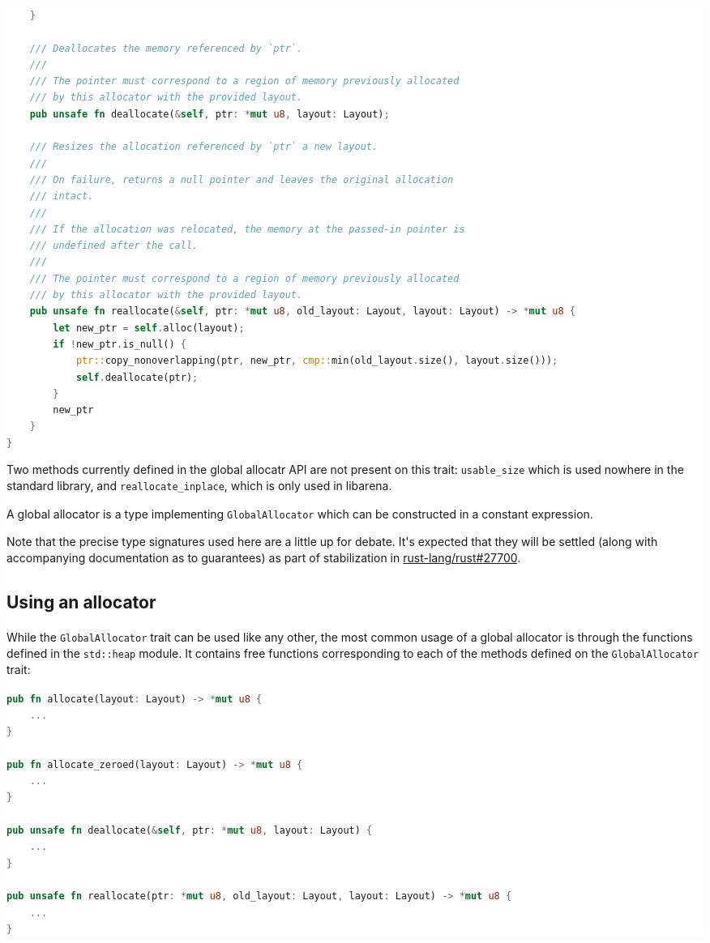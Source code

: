 ```rust
    }

    /// Deallocates the memory referenced by `ptr`.
    ///
    /// The pointer must correspond to a region of memory previously allocated
    /// by this allocator with the provided layout.
    pub unsafe fn deallocate(&self, ptr: *mut u8, layout: Layout);

    /// Resizes the allocation referenced by `ptr` a new layout.
    ///
    /// On failure, returns a null pointer and leaves the original allocation
    /// intact.
    ///
    /// If the allocation was relocated, the memory at the passed-in pointer is
    /// undefined after the call.
    ///
    /// The pointer must correspond to a region of memory previously allocated
    /// by this allocator with the provided layout.
    pub unsafe fn reallocate(&self, ptr: *mut u8, old_layout: Layout, layout: Layout) -> *mut u8 {
        let new_ptr = self.alloc(layout);
        if !new_ptr.is_null() {
            ptr::copy_nonoverlapping(ptr, new_ptr, cmp::min(old_layout.size(), layout.size()));
            self.deallocate(ptr);
        }
        new_ptr
    }
}
```

Two methods currently defined in the global allocatr API are not present on this
trait: `usable_size` which is used nowhere in the standard library, and
`reallocate_inplace`, which is only used in libarena.

A global allocator is a type implementing `GlobalAllocator` which can be
constructed in a constant expression.

Note that the precise type signatures used here are a little up for debate. It's
expected that they will be settled (along with accompanying documentation as to
guarantees) as part of stabilization in [rust-lang/rust#27700][stab-issue].

[stab-issue]: https://github.com/rust-lang/rust/issues/27700

## Using an allocator

While the `GlobalAllocator` trait can be used like any other, the most common
usage of a global allocator is through the functions defined in the
`std::heap` module. It contains free functions corresponding to each of the
methods defined on the `GlobalAllocator` trait:

```rust
pub fn allocate(layout: Layout) -> *mut u8 {
    ...
}

pub fn allocate_zeroed(layout: Layout) -> *mut u8 {
    ...
}

pub unsafe fn deallocate(&self, ptr: *mut u8, layout: Layout) {
    ...
}

pub unsafe fn reallocate(ptr: *mut u8, old_layout: Layout, layout: Layout) -> *mut u8 {
    ...
}
```


[summary]: #summary
[RFC 1183]: https://github.com/rust-lang/rfcs/blob/master/text/1183-swap-out-jemalloc.md
[motivation]: #motivation
[this comment]: https://github.com/rust-lang/rust/issues/36963#issuecomment-252029017
[design]: #detailed-design
[RFC 1398]: https://github.com/rust-lang/rfcs/blob/master/text/1398-kinds-of-allocators.md
[how-we-teach-this]: #how-we-teach-this
[RFC 1398]: https://github.com/rust-lang/rfcs/pull/1398
[drawbacks]: #drawbacks
[alternatives]: #alternatives
[unresolved]: #unresolved-questions
[usable_size]: https://github.com/rust-lang/rust/issues/32075